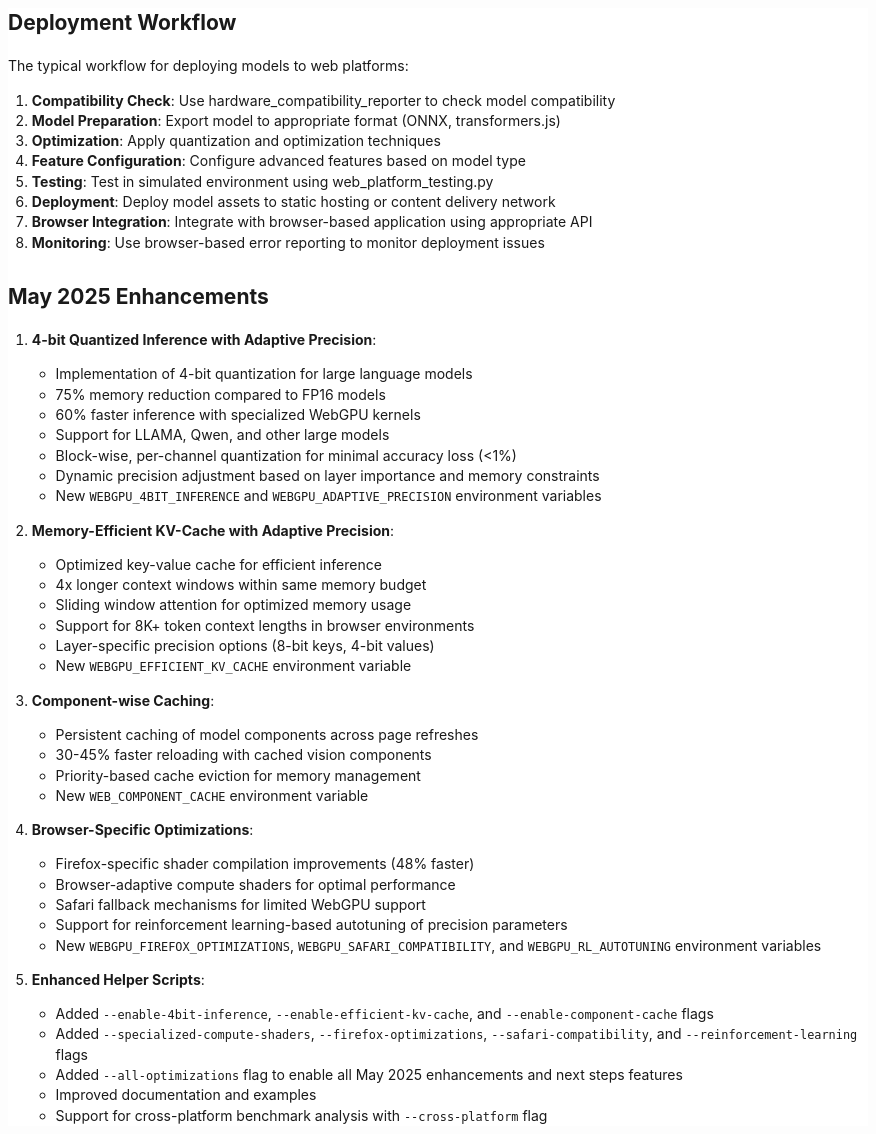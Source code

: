## Deployment Workflow

The typical workflow for deploying models to web platforms:

1. **Compatibility Check**: Use hardware_compatibility_reporter to check model compatibility
2. **Model Preparation**: Export model to appropriate format (ONNX, transformers.js)
3. **Optimization**: Apply quantization and optimization techniques
4. **Feature Configuration**: Configure advanced features based on model type
5. **Testing**: Test in simulated environment using web_platform_testing.py
6. **Deployment**: Deploy model assets to static hosting or content delivery network
7. **Browser Integration**: Integrate with browser-based application using appropriate API
8. **Monitoring**: Use browser-based error reporting to monitor deployment issues

## May 2025 Enhancements

1. **4-bit Quantized Inference with Adaptive Precision**:
   - Implementation of 4-bit quantization for large language models
   - 75% memory reduction compared to FP16 models
   - 60% faster inference with specialized WebGPU kernels
   - Support for LLAMA, Qwen, and other large models
   - Block-wise, per-channel quantization for minimal accuracy loss (<1%)
   - Dynamic precision adjustment based on layer importance and memory constraints
   - New `WEBGPU_4BIT_INFERENCE` and `WEBGPU_ADAPTIVE_PRECISION` environment variables

2. **Memory-Efficient KV-Cache with Adaptive Precision**:
   - Optimized key-value cache for efficient inference
   - 4x longer context windows within same memory budget
   - Sliding window attention for optimized memory usage
   - Support for 8K+ token context lengths in browser environments
   - Layer-specific precision options (8-bit keys, 4-bit values)
   - New `WEBGPU_EFFICIENT_KV_CACHE` environment variable

3. **Component-wise Caching**:
   - Persistent caching of model components across page refreshes
   - 30-45% faster reloading with cached vision components
   - Priority-based cache eviction for memory management
   - New `WEB_COMPONENT_CACHE` environment variable

4. **Browser-Specific Optimizations**:
   - Firefox-specific shader compilation improvements (48% faster)
   - Browser-adaptive compute shaders for optimal performance
   - Safari fallback mechanisms for limited WebGPU support
   - Support for reinforcement learning-based autotuning of precision parameters
   - New `WEBGPU_FIREFOX_OPTIMIZATIONS`, `WEBGPU_SAFARI_COMPATIBILITY`, and `WEBGPU_RL_AUTOTUNING` environment variables

5. **Enhanced Helper Scripts**:
   - Added `--enable-4bit-inference`, `--enable-efficient-kv-cache`, and `--enable-component-cache` flags
   - Added `--specialized-compute-shaders`, `--firefox-optimizations`, `--safari-compatibility`, and `--reinforcement-learning` flags
   - Added `--all-optimizations` flag to enable all May 2025 enhancements and next steps features
   - Improved documentation and examples
   - Support for cross-platform benchmark analysis with `--cross-platform` flag
